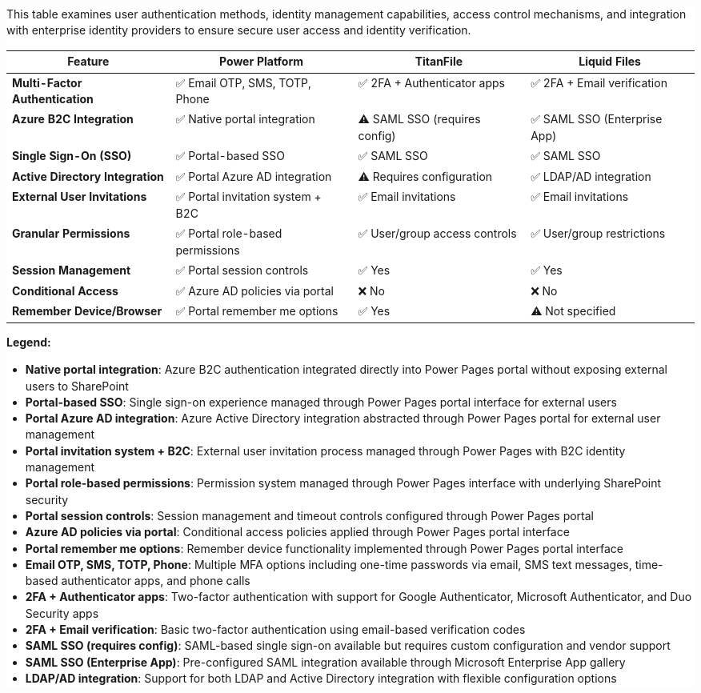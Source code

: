 This table examines user authentication methods, identity management capabilities, access control mechanisms, and integration with enterprise identity providers to ensure secure user access and identity verification.

| Feature | Power Platform | TitanFile | Liquid Files |
|---------|---------------|-----------|--------------|
| **Multi-Factor Authentication** | ✅ Email OTP, SMS, TOTP, Phone | ✅ 2FA + Authenticator apps | ✅ 2FA + Email verification |
| **Azure B2C Integration** | ✅ Native portal integration | ⚠️ SAML SSO (requires config) | ✅ SAML SSO (Enterprise App) |
| **Single Sign-On (SSO)** | ✅ Portal-based SSO | ✅ SAML SSO | ✅ SAML SSO |
| **Active Directory Integration** | ✅ Portal Azure AD integration | ⚠️ Requires configuration | ✅ LDAP/AD integration |
| **External User Invitations** | ✅ Portal invitation system + B2C | ✅ Email invitations | ✅ Email invitations |
| **Granular Permissions** | ✅ Portal role-based permissions | ✅ User/group access controls | ✅ User/group restrictions |
| **Session Management** | ✅ Portal session controls | ✅ Yes | ✅ Yes |
| **Conditional Access** | ✅ Azure AD policies via portal | ❌ No | ❌ No |
| **Remember Device/Browser** | ✅ Portal remember me options | ✅ Yes | ⚠️ Not specified |

**Legend:**

- **Native portal integration**: Azure B2C authentication integrated directly into Power Pages portal without exposing external users to SharePoint
- **Portal-based SSO**: Single sign-on experience managed through Power Pages portal interface for external users
- **Portal Azure AD integration**: Azure Active Directory integration abstracted through Power Pages portal for external user management
- **Portal invitation system + B2C**: External user invitation process managed through Power Pages with B2C identity management
- **Portal role-based permissions**: Permission system managed through Power Pages interface with underlying SharePoint security
- **Portal session controls**: Session management and timeout controls configured through Power Pages portal
- **Azure AD policies via portal**: Conditional access policies applied through Power Pages portal interface
- **Portal remember me options**: Remember device functionality implemented through Power Pages portal interface
- **Email OTP, SMS, TOTP, Phone**: Multiple MFA options including one-time passwords via email, SMS text messages, time-based authenticator apps, and phone calls
- **2FA + Authenticator apps**: Two-factor authentication with support for Google Authenticator, Microsoft Authenticator, and Duo Security apps
- **2FA + Email verification**: Basic two-factor authentication using email-based verification codes
- **SAML SSO (requires config)**: SAML-based single sign-on available but requires custom configuration and vendor support
- **SAML SSO (Enterprise App)**: Pre-configured SAML integration available through Microsoft Enterprise App gallery
- **LDAP/AD integration**: Support for both LDAP and Active Directory integration with flexible configuration options

